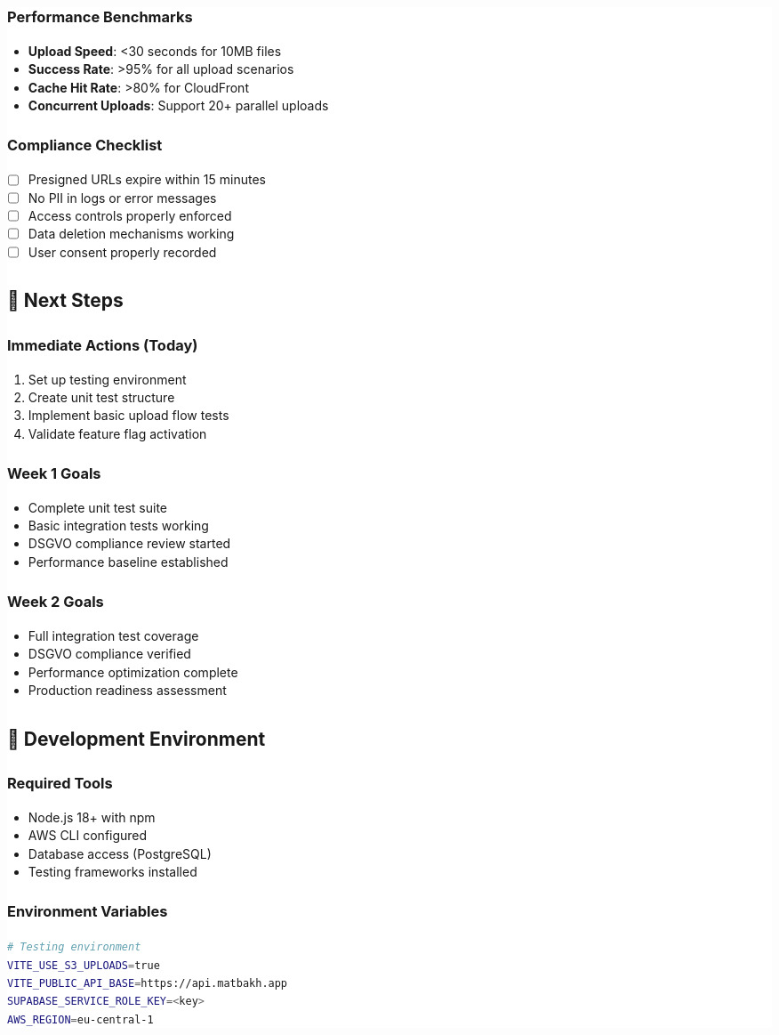 ### **Performance Benchmarks**
- **Upload Speed**: <30 seconds for 10MB files
- **Success Rate**: >95% for all upload scenarios
- **Cache Hit Rate**: >80% for CloudFront
- **Concurrent Uploads**: Support 20+ parallel uploads

### **Compliance Checklist**
- [ ] Presigned URLs expire within 15 minutes
- [ ] No PII in logs or error messages
- [ ] Access controls properly enforced
- [ ] Data deletion mechanisms working
- [ ] User consent properly recorded

## 🚀 **Next Steps**

### **Immediate Actions** (Today)
1. Set up testing environment
2. Create unit test structure
3. Implement basic upload flow tests
4. Validate feature flag activation

### **Week 1 Goals**
- Complete unit test suite
- Basic integration tests working
- DSGVO compliance review started
- Performance baseline established

### **Week 2 Goals**
- Full integration test coverage
- DSGVO compliance verified
- Performance optimization complete
- Production readiness assessment

## 🔧 **Development Environment**

### **Required Tools**
- Node.js 18+ with npm
- AWS CLI configured
- Database access (PostgreSQL)
- Testing frameworks installed

### **Environment Variables**
```bash
# Testing environment
VITE_USE_S3_UPLOADS=true
VITE_PUBLIC_API_BASE=https://api.matbakh.app
SUPABASE_SERVICE_ROLE_KEY=<key>
AWS_REGION=eu-central-1
```
